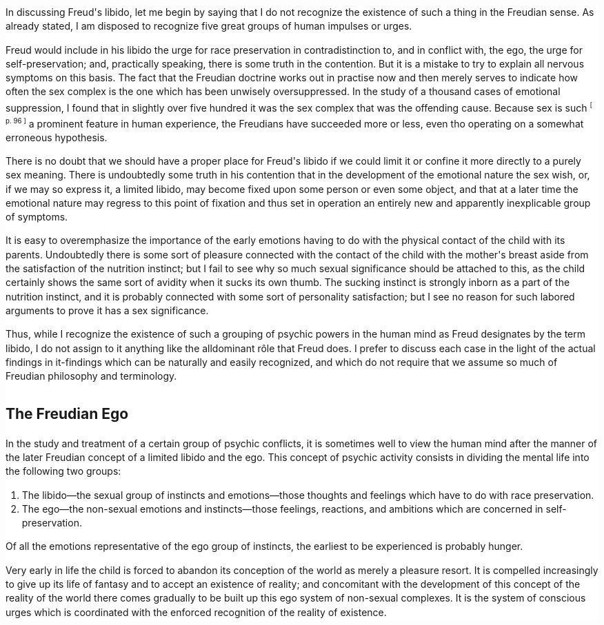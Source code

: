 In discussing Freud's libido, let me begin by saying that I do not recognize the existence of such a thing in the Freudian sense. As already stated, I am disposed to recognize five great groups of human impulses or urges.

Freud would include in his libido the urge for race preservation in contradistinction to, and in conflict with, the ego, the urge for self-preservation; and, practically speaking, there is some truth in the contention. But it is a mistake to try to explain all nervous symptoms on this basis. The fact that the Freudian doctrine works out in practise now and then merely serves to indicate how often the sex complex is the one which has been unwisely oversuppressed. In the study of a thousand cases of emotional suppression, I found that in slightly over five hundred it was the sex complex that was the offending cause. Because sex is such <span id="p96"><sup><small>[ p. 96 ]</small></sup></span> a prominent feature in human experience, the Freudians have succeeded more or less, even tho operating on a somewhat erroneous hypothesis.

There is no doubt that we should have a proper place for Freud's libido if we could limit it or confine it more directly to a purely sex meaning. There is undoubtedly some truth in his contention that in the development of the emotional nature the sex wish, or, if we may so express it, a limited libido, may become fixed upon some person or even some object, and that at a later time the emotional nature may regress to this point of fixation and thus set in operation an entirely new and apparently inexplicable group of symptoms.

It is easy to overemphasize the importance of the early emotions having to do with the physical contact of the child with its parents. Undoubtedly there is some sort of pleasure connected with the contact of the child with the mother's breast aside from the satisfaction of the nutrition instinct; but I fail to see why so much sexual significance should be attached to this, as the child certainly shows the same sort of avidity when it sucks its own thumb. The sucking instinct is strongly inborn as a part of the nutrition instinct, and it is probably connected with some sort of personality satisfaction; but I see no reason for such labored arguments to prove it has a sex significance.

Thus, while I recognize the existence of such a grouping of psychic powers in the human mind as Freud designates by the term libido, I do not assign to it anything like the alldominant rôle that Freud does. I prefer to discuss each case in the light of the actual findings in it-findings which can be naturally and easily recognized, and which do not require that we assume so much of Freudian philosophy and terminology.

## The Freudian Ego

In the study and treatment of a certain group of psychic conflicts, it is sometimes well to view the human mind after the manner of the later Freudian concept of a limited libido and the ego. This concept of psychic activity consists in dividing the mental life into the following two groups:

1. The libido—the sexual group of instincts and emotions—those thoughts and feelings which have to do with race preservation.
2. The ego—the non-sexual emotions and instincts—those feelings, reactions, and ambitions which are concerned in self-preservation.

Of all the emotions representative of the ego group of instincts, the earliest to be experienced is probably hunger.

Very early in life the child is forced to abandon its conception of the world as merely a pleasure resort. It is compelled increasingly to give up its life of fantasy and to accept an existence of reality; and concomitant with the development of this concept of the reality of the world there comes gradually to be built up this ego system of non-sexual complexes. It is the system of conscious urges which is coordinated with the enforced recognition of the reality of existence.
